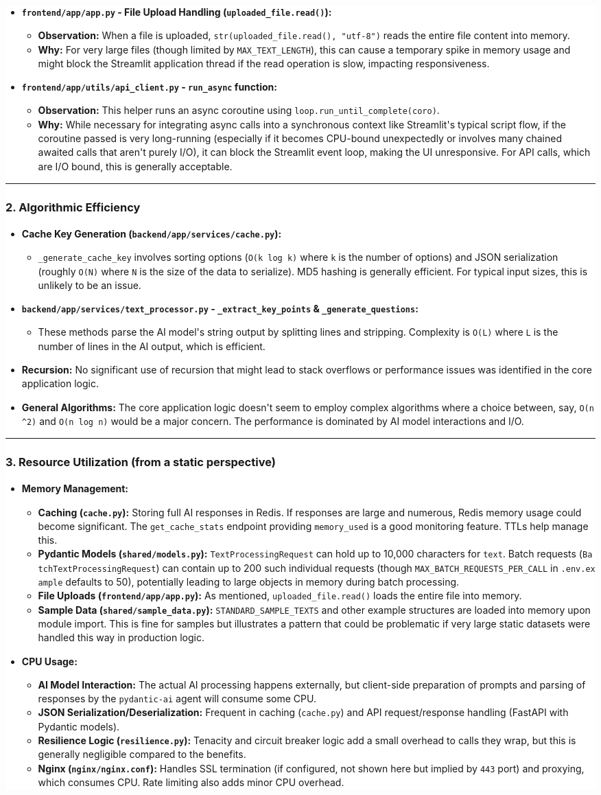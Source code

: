 * **`frontend/app/app.py` - File Upload Handling (`uploaded_file.read()`):**
    * **Observation:** When a file is uploaded, `str(uploaded_file.read(), "utf-8")` reads the entire file content into memory.
    * **Why:** For very large files (though limited by `MAX_TEXT_LENGTH`), this can cause a temporary spike in memory usage and might block the Streamlit application thread if the read operation is slow, impacting responsiveness.

* **`frontend/app/utils/api_client.py` - `run_async` function:**
    * **Observation:** This helper runs an async coroutine using `loop.run_until_complete(coro)`.
    * **Why:** While necessary for integrating async calls into a synchronous context like Streamlit's typical script flow, if the coroutine passed is very long-running (especially if it becomes CPU-bound unexpectedly or involves many chained awaited calls that aren't purely I/O), it can block the Streamlit event loop, making the UI unresponsive. For API calls, which are I/O bound, this is generally acceptable.

---

### 2. Algorithmic Efficiency

* **Cache Key Generation (`backend/app/services/cache.py`):**
    * `_generate_cache_key` involves sorting options (`O(k log k)` where `k` is the number of options) and JSON serialization (roughly `O(N)` where `N` is the size of the data to serialize). MD5 hashing is generally efficient. For typical input sizes, this is unlikely to be an issue.

* **`backend/app/services/text_processor.py` - `_extract_key_points` & `_generate_questions`:**
    * These methods parse the AI model's string output by splitting lines and stripping. Complexity is `O(L)` where `L` is the number of lines in the AI output, which is efficient.

* **Recursion:** No significant use of recursion that might lead to stack overflows or performance issues was identified in the core application logic.

* **General Algorithms:** The core application logic doesn't seem to employ complex algorithms where a choice between, say, `O(n^2)` and `O(n log n)` would be a major concern. The performance is dominated by AI model interactions and I/O.

---

### 3. Resource Utilization (from a static perspective)

* **Memory Management:**
    * **Caching (`cache.py`):** Storing full AI responses in Redis. If responses are large and numerous, Redis memory usage could become significant. The `get_cache_stats` endpoint providing `memory_used` is a good monitoring feature. TTLs help manage this.
    * **Pydantic Models (`shared/models.py`):** `TextProcessingRequest` can hold up to 10,000 characters for `text`. Batch requests (`BatchTextProcessingRequest`) can contain up to 200 such individual requests (though `MAX_BATCH_REQUESTS_PER_CALL` in `.env.example` defaults to 50), potentially leading to large objects in memory during batch processing.
    * **File Uploads (`frontend/app/app.py`):** As mentioned, `uploaded_file.read()` loads the entire file into memory.
    * **Sample Data (`shared/sample_data.py`):** `STANDARD_SAMPLE_TEXTS` and other example structures are loaded into memory upon module import. This is fine for samples but illustrates a pattern that could be problematic if very large static datasets were handled this way in production logic.

* **CPU Usage:**
    * **AI Model Interaction:** The actual AI processing happens externally, but client-side preparation of prompts and parsing of responses by the `pydantic-ai` agent will consume some CPU.
    * **JSON Serialization/Deserialization:** Frequent in caching (`cache.py`) and API request/response handling (FastAPI with Pydantic models).
    * **Resilience Logic (`resilience.py`):** Tenacity and circuit breaker logic add a small overhead to calls they wrap, but this is generally negligible compared to the benefits.
    * **Nginx (`nginx/nginx.conf`):** Handles SSL termination (if configured, not shown here but implied by `443` port) and proxying, which consumes CPU. Rate limiting also adds minor CPU overhead.
